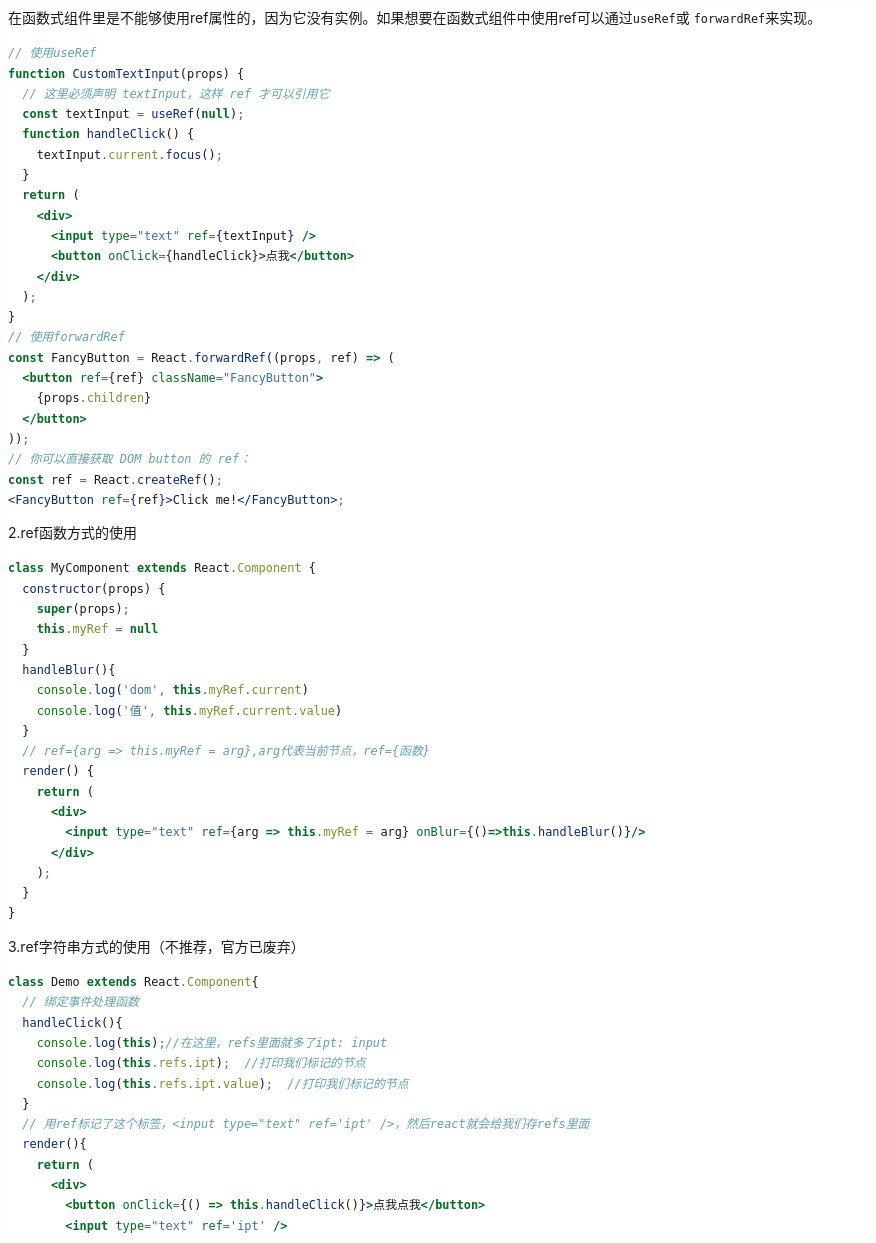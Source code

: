 在函数式组件里是不能够使用ref属性的，因为它没有实例。如果想要在函数式组件中使用ref可以通过`useRef`或 `forwardRef`来实现。

```jsx
// 使用useRef
function CustomTextInput(props) {
  // 这里必须声明 textInput，这样 ref 才可以引用它
  const textInput = useRef(null);
  function handleClick() {
    textInput.current.focus();
  }
  return (
    <div>
      <input type="text" ref={textInput} />
      <button onClick={handleClick}>点我</button>
    </div>
  );
}
// 使用forwardRef
const FancyButton = React.forwardRef((props, ref) => (
  <button ref={ref} className="FancyButton">
    {props.children}
  </button>
));
// 你可以直接获取 DOM button 的 ref：
const ref = React.createRef();
<FancyButton ref={ref}>Click me!</FancyButton>;
```

2.ref函数方式的使用

```jsx
class MyComponent extends React.Component {
  constructor(props) {
    super(props);
    this.myRef = null
  }
  handleBlur(){
    console.log('dom', this.myRef.current)
    console.log('值', this.myRef.current.value)
  }
  // ref={arg => this.myRef = arg},arg代表当前节点，ref={函数}
  render() {
    return (
      <div>
        <input type="text" ref={arg => this.myRef = arg} onBlur={()=>this.handleBlur()}/>
      </div>
    );
  }
}
```

3.ref字符串方式的使用（不推荐，官方已废弃）

```jsx
class Demo extends React.Component{
  // 绑定事件处理函数
  handleClick(){
    console.log(this);//在这里，refs里面就多了ipt: input
    console.log(this.refs.ipt);  //打印我们标记的节点
    console.log(this.refs.ipt.value);  //打印我们标记的节点
  }
  // 用ref标记了这个标签，<input type="text" ref='ipt' />，然后react就会给我们存refs里面
  render(){
    return (
      <div>
        <button onClick={() => this.handleClick()}>点我点我</button>
        <input type="text" ref='ipt' />
```